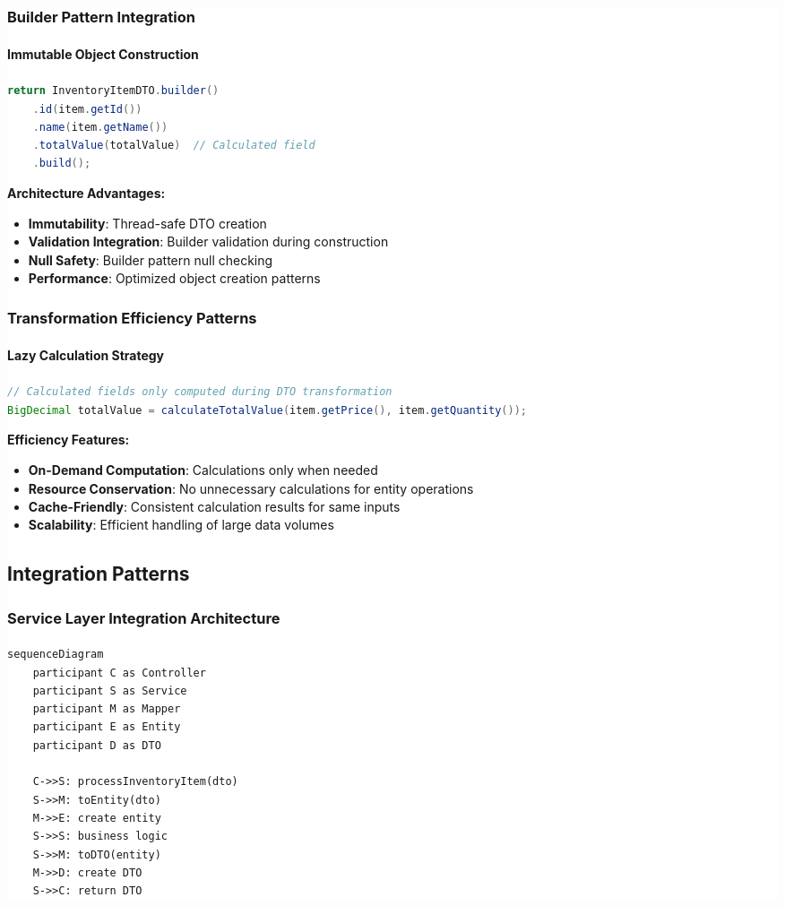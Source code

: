 ### Builder Pattern Integration

#### Immutable Object Construction
```java
return InventoryItemDTO.builder()
    .id(item.getId())
    .name(item.getName())
    .totalValue(totalValue)  // Calculated field
    .build();
```

**Architecture Advantages:**
- **Immutability**: Thread-safe DTO creation
- **Validation Integration**: Builder validation during construction
- **Null Safety**: Builder pattern null checking
- **Performance**: Optimized object creation patterns

### Transformation Efficiency Patterns

#### Lazy Calculation Strategy
```java
// Calculated fields only computed during DTO transformation
BigDecimal totalValue = calculateTotalValue(item.getPrice(), item.getQuantity());
```

**Efficiency Features:**
- **On-Demand Computation**: Calculations only when needed
- **Resource Conservation**: No unnecessary calculations for entity operations
- **Cache-Friendly**: Consistent calculation results for same inputs
- **Scalability**: Efficient handling of large data volumes

## Integration Patterns

### Service Layer Integration Architecture

```mermaid
sequenceDiagram
    participant C as Controller
    participant S as Service
    participant M as Mapper
    participant E as Entity
    participant D as DTO
    
    C->>S: processInventoryItem(dto)
    S->>M: toEntity(dto)
    M->>E: create entity
    S->>S: business logic
    S->>M: toDTO(entity)
    M->>D: create DTO
    S->>C: return DTO
```

